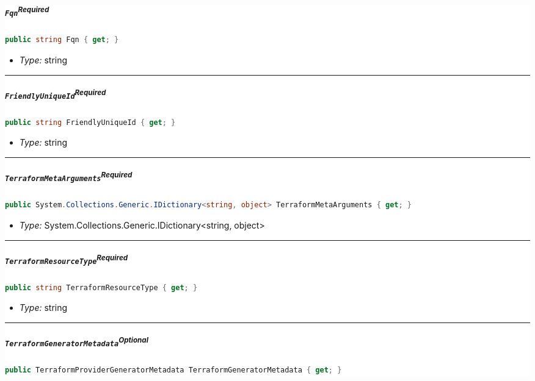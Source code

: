 
##### `Fqn`<sup>Required</sup> <a name="Fqn" id="@cdktf/provider-cloudflare.dataCloudflareZeroTrustOrganization.DataCloudflareZeroTrustOrganization.property.fqn"></a>

```csharp
public string Fqn { get; }
```

- *Type:* string

---

##### `FriendlyUniqueId`<sup>Required</sup> <a name="FriendlyUniqueId" id="@cdktf/provider-cloudflare.dataCloudflareZeroTrustOrganization.DataCloudflareZeroTrustOrganization.property.friendlyUniqueId"></a>

```csharp
public string FriendlyUniqueId { get; }
```

- *Type:* string

---

##### `TerraformMetaArguments`<sup>Required</sup> <a name="TerraformMetaArguments" id="@cdktf/provider-cloudflare.dataCloudflareZeroTrustOrganization.DataCloudflareZeroTrustOrganization.property.terraformMetaArguments"></a>

```csharp
public System.Collections.Generic.IDictionary<string, object> TerraformMetaArguments { get; }
```

- *Type:* System.Collections.Generic.IDictionary<string, object>

---

##### `TerraformResourceType`<sup>Required</sup> <a name="TerraformResourceType" id="@cdktf/provider-cloudflare.dataCloudflareZeroTrustOrganization.DataCloudflareZeroTrustOrganization.property.terraformResourceType"></a>

```csharp
public string TerraformResourceType { get; }
```

- *Type:* string

---

##### `TerraformGeneratorMetadata`<sup>Optional</sup> <a name="TerraformGeneratorMetadata" id="@cdktf/provider-cloudflare.dataCloudflareZeroTrustOrganization.DataCloudflareZeroTrustOrganization.property.terraformGeneratorMetadata"></a>

```csharp
public TerraformProviderGeneratorMetadata TerraformGeneratorMetadata { get; }
```
